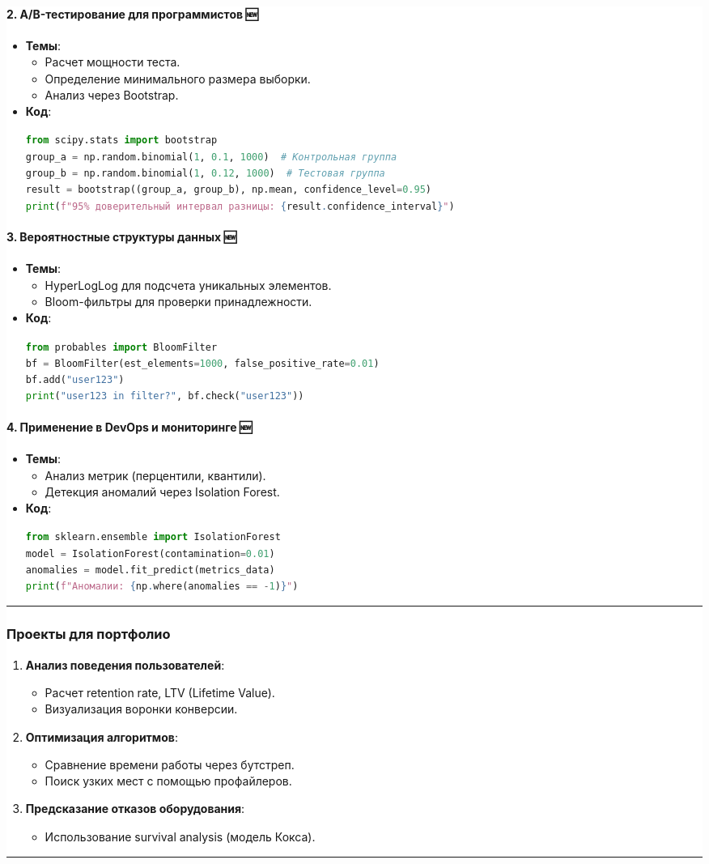 #### **2. A/B-тестирование для программистов 🆕**
- **Темы**:
  - Расчет мощности теста.
  - Определение минимального размера выборки.
  - Анализ через Bootstrap.
- **Код**:
  ```python
  from scipy.stats import bootstrap
  group_a = np.random.binomial(1, 0.1, 1000)  # Контрольная группа
  group_b = np.random.binomial(1, 0.12, 1000)  # Тестовая группа
  result = bootstrap((group_a, group_b), np.mean, confidence_level=0.95)
  print(f"95% доверительный интервал разницы: {result.confidence_interval}")
  ```

#### **3. Вероятностные структуры данных 🆕**
- **Темы**:
  - HyperLogLog для подсчета уникальных элементов.
  - Bloom-фильтры для проверки принадлежности.
- **Код**:
  ```python
  from probables import BloomFilter
  bf = BloomFilter(est_elements=1000, false_positive_rate=0.01)
  bf.add("user123")
  print("user123 in filter?", bf.check("user123"))
  ```

#### **4. Применение в DevOps и мониторинге 🆕**
- **Темы**:
  - Анализ метрик (перцентили, квантили).
  - Детекция аномалий через Isolation Forest.
- **Код**:
  ```python
  from sklearn.ensemble import IsolationForest
  model = IsolationForest(contamination=0.01)
  anomalies = model.fit_predict(metrics_data)
  print(f"Аномалии: {np.where(anomalies == -1)}")
  ```

---

### **Проекты для портфолио**
1. **Анализ поведения пользователей**:
   - Расчет retention rate, LTV (Lifetime Value).
   - Визуализация воронки конверсии.

2. **Оптимизация алгоритмов**:
   - Сравнение времени работы через бутстреп.
   - Поиск узких мест с помощью профайлеров.

3. **Предсказание отказов оборудования**:
   - Использование survival analysis (модель Кокса).

---

